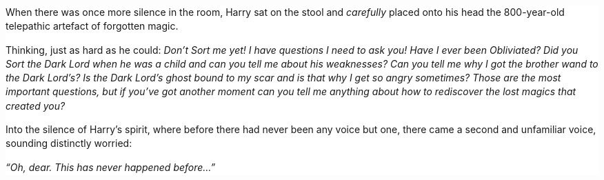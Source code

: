 When there was once more silence in the room, Harry sat on the stool and *carefully* placed onto his head the 800-year-old telepathic artefact of forgotten magic.

Thinking, just as hard as he could: *Don’t Sort me yet! I have questions I need to ask you! Have I ever been Obliviated? Did you Sort the Dark Lord when he was a child and can you tell me about his weaknesses? Can you tell me why I got the brother wand to the Dark Lord’s? Is the Dark Lord’s ghost bound to my scar and is that why I get so angry sometimes? Those are the most important questions, but if you’ve got another moment can you tell me anything about how to rediscover the lost magics that created you?*

Into the silence of Harry’s spirit, where before there had never been any voice but one, there came a second and unfamiliar voice, sounding distinctly worried:

*“Oh, dear. This has never happened before…”* 